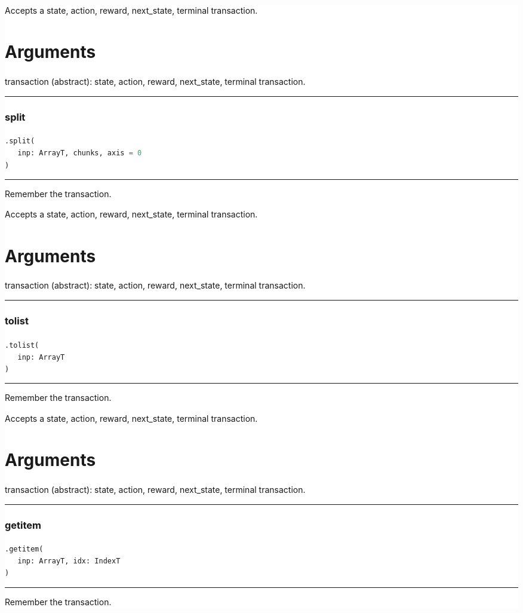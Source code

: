 Accepts a state, action, reward, next_state, terminal transaction.

# Arguments
transaction (abstract): state, action, reward, next_state, terminal transaction.

----


### split
```python
.split(
   inp: ArrayT, chunks, axis = 0
)
```

---
Remember the transaction.

Accepts a state, action, reward, next_state, terminal transaction.

# Arguments
transaction (abstract): state, action, reward, next_state, terminal transaction.

----


### tolist
```python
.tolist(
   inp: ArrayT
)
```

---
Remember the transaction.

Accepts a state, action, reward, next_state, terminal transaction.

# Arguments
transaction (abstract): state, action, reward, next_state, terminal transaction.

----


### getitem
```python
.getitem(
   inp: ArrayT, idx: IndexT
)
```

---
Remember the transaction.
